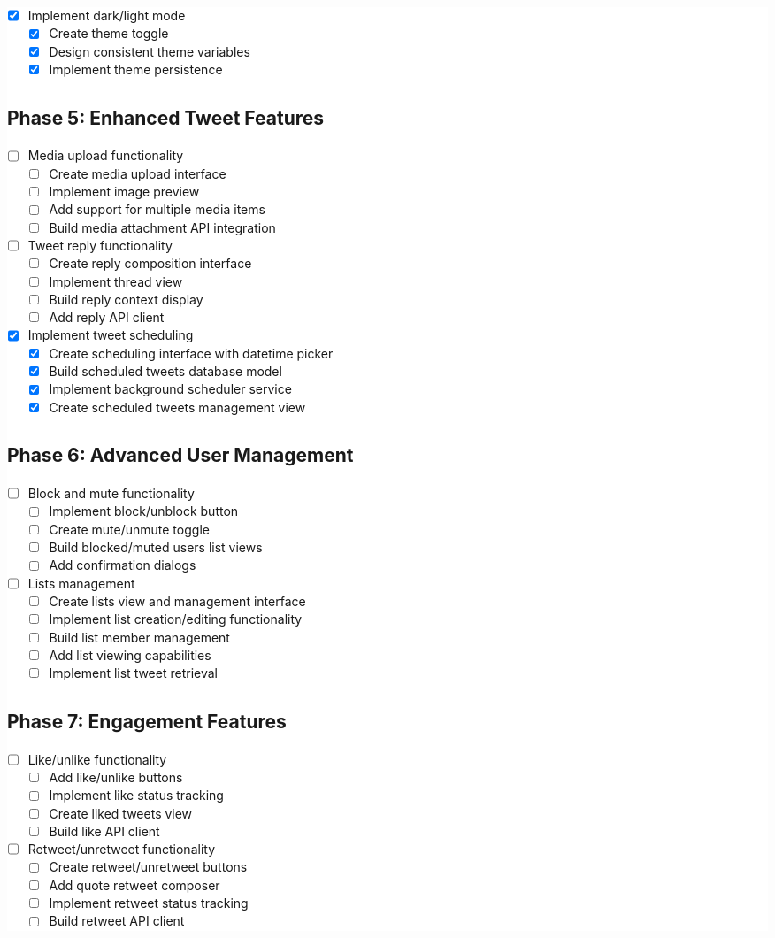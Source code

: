 - [x] Implement dark/light mode
  - [x] Create theme toggle
  - [x] Design consistent theme variables
  - [x] Implement theme persistence

## Phase 5: Enhanced Tweet Features

- [ ] Media upload functionality
  - [ ] Create media upload interface
  - [ ] Implement image preview
  - [ ] Add support for multiple media items
  - [ ] Build media attachment API integration

- [ ] Tweet reply functionality
  - [ ] Create reply composition interface
  - [ ] Implement thread view
  - [ ] Build reply context display
  - [ ] Add reply API client

- [x] Implement tweet scheduling
  - [x] Create scheduling interface with datetime picker
  - [x] Build scheduled tweets database model
  - [x] Implement background scheduler service
  - [x] Create scheduled tweets management view

## Phase 6: Advanced User Management

- [ ] Block and mute functionality
  - [ ] Implement block/unblock button
  - [ ] Create mute/unmute toggle
  - [ ] Build blocked/muted users list views
  - [ ] Add confirmation dialogs

- [ ] Lists management
  - [ ] Create lists view and management interface
  - [ ] Implement list creation/editing functionality
  - [ ] Build list member management
  - [ ] Add list viewing capabilities
  - [ ] Implement list tweet retrieval

## Phase 7: Engagement Features

- [ ] Like/unlike functionality
  - [ ] Add like/unlike buttons
  - [ ] Implement like status tracking
  - [ ] Create liked tweets view
  - [ ] Build like API client

- [ ] Retweet/unretweet functionality
  - [ ] Create retweet/unretweet buttons
  - [ ] Add quote retweet composer
  - [ ] Implement retweet status tracking
  - [ ] Build retweet API client
